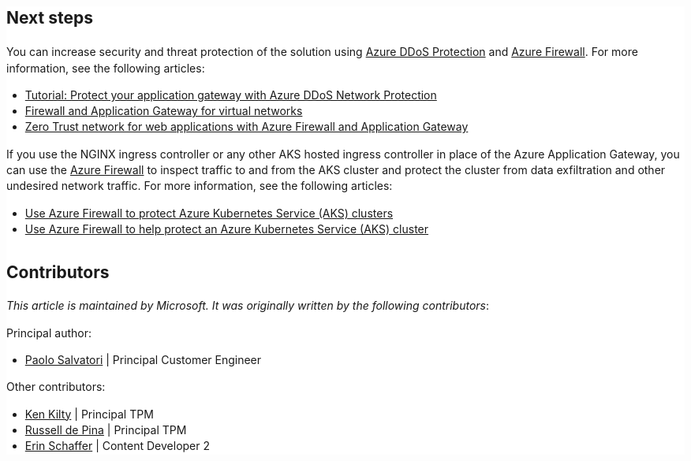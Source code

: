 ## Next steps

You can increase security and threat protection of the solution using [Azure DDoS Protection][azure-ddos] and [Azure Firewall][azure-fw]. For more information, see the following articles:

- [Tutorial: Protect your application gateway with Azure DDoS Network Protection][azure-ddos-ag]
- [Firewall and Application Gateway for virtual networks][azure-fw-ag-1] 
- [Zero Trust network for web applications with Azure Firewall and Application Gateway][azure-fw-ag-2]

If you use the NGINX ingress controller or any other AKS hosted ingress controller in place of the Azure Application Gateway, you can use the [Azure Firewall][azure-fw] to inspect traffic to and from the AKS cluster and protect the cluster from data exfiltration and other undesired network traffic. For more information, see the following articles:

- [Use Azure Firewall to protect Azure Kubernetes Service (AKS) clusters][azure-fw-aks-1]
- [Use Azure Firewall to help protect an Azure Kubernetes Service (AKS) cluster][azure-fw-aks-2]
 
## Contributors

*This article is maintained by Microsoft. It was originally written by the following contributors*:

Principal author:
- [Paolo Salvatori](https://www.linkedin.com/in/paolo-salvatori) | Principal Customer Engineer

Other contributors:
- [Ken Kilty](https://www.linkedin.com/in/kennethkilty/) | Principal TPM
- [Russell de Pina](https://www.linkedin.com/in/rdepina/) | Principal TPM
- [Erin Schaffer](https://www.linkedin.com/in/erin-schaffer-65800215b/) | Content Developer 2


[yelb]: https://github.com/mreferre/yelb/
[nginx]: https://github.com/kubernetes/ingress-nginx
[kubernetes-ingress]: https://kubernetes.io/docs/concepts/services-networking/ingress/
[aks]: ./what-is-aks.md
[azure-ddos]: /azure/ddos-protection/ddos-protection-overview
[azure-fw]: /en-us/azure/firewall/overview
[azure-ddos-ag]: /azure/application-gateway/tutorial-protect-application-gateway-ddos
[azure-fw-ag-1]: /azure/architecture/example-scenario/gateway/application-gateway-before-azure-firewall
[azure-fw-ag-2]: /azure/architecture/example-scenario/gateway/firewall-application-gateway
[azure-fw-aks-1]: /azure/firewall/protect-azure-kubernetes-service
[azure-fw-aks-2]: /azure/architecture/guide/aks/aks-firewall
[az-group-delete]: /cli/azure/group#az-group-delete
[remove-azresourcegroup]: /powershell/module/az.resources/remove-azresourcegroup
[azure-waf]: /azure/web-application-firewall/overview
[azure-ag]: /azure/application-gateway/overview
[azure-la]: /azure/azure-monitor/logs/log-analytics-overview